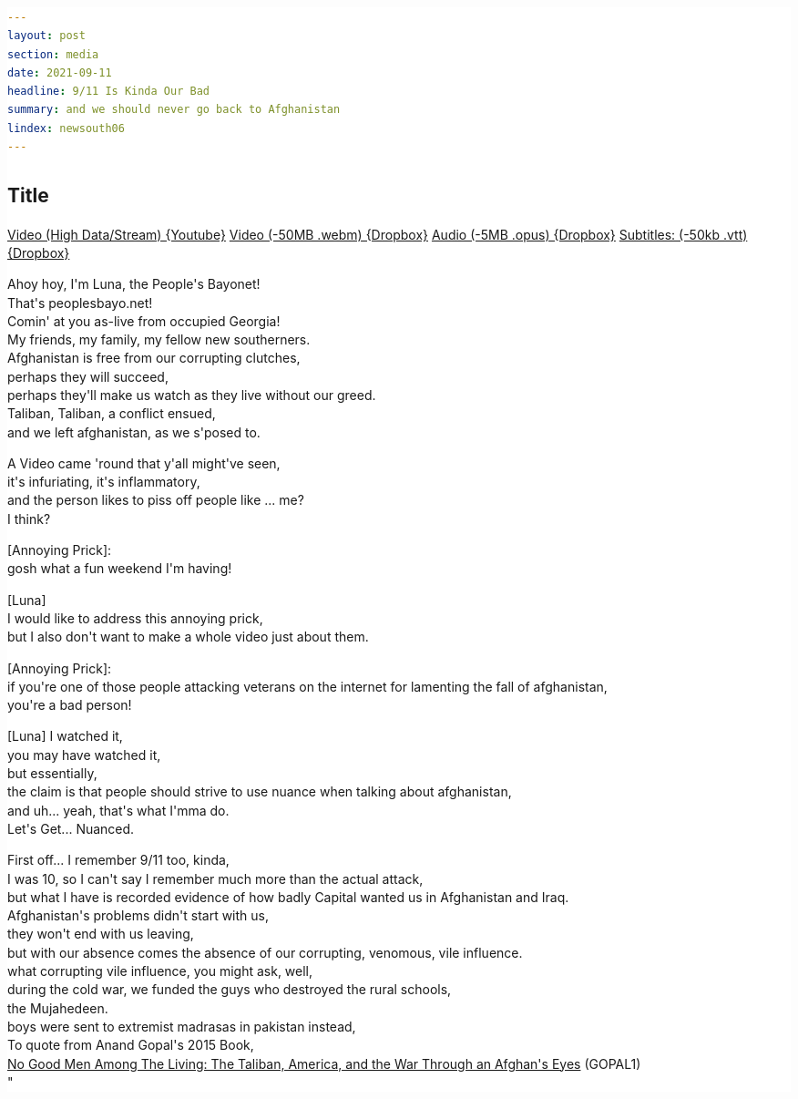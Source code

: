 ```yaml
---
layout: post
section: media
date: 2021-09-11
headline: 9/11 Is Kinda Our Bad
summary: and we should never go back to Afghanistan
lindex: newsouth06
---
```


##	Title
[Video (High Data/Stream) {Youtube}]()
[Video (-50MB .webm) {Dropbox}](?dl=1)
[Audio (-5MB .opus) {Dropbox}](?dl=1)
[Subtitles: (-50kb .vtt) {Dropbox}](?dl=1)

Ahoy hoy, I'm Luna, the People's Bayonet!  
That's peoplesbayo.net!  
Comin' at you as-live from occupied Georgia!  
My friends, my family, my fellow new southerners.  
Afghanistan is free from our corrupting clutches,  
perhaps they will succeed,  
perhaps they'll make us watch as they live without our greed.  
Taliban, Taliban, a conflict ensued,  
and we left afghanistan, as we s'posed to.  

A Video came 'round that y'all might've seen,  
it's infuriating, it's inflammatory,  
and the person likes to piss off people like ... me?  
I think?  

[Annoying Prick]:  
gosh what a fun weekend I'm having!   

[Luna]  
I would like to address this annoying prick,  
but I also don't want to make a whole video just about them.  

[Annoying Prick]:  
if you're one of those people attacking veterans on the internet for lamenting the fall of afghanistan,  
you're a bad person!

[Luna]
I watched it,   
you may have watched it,  
but essentially,  
the claim is that people should strive to use nuance when talking about afghanistan,  
and uh... yeah, that's what I'mma do.  
Let's Get... Nuanced.  

First off... I remember 9/11 too, kinda,  
I was 10, so I can't say I remember much more than the actual attack,  
but what I have is recorded evidence of how badly Capital wanted us in Afghanistan and Iraq.  
Afghanistan's problems didn't start with us,  
they won't end with us leaving,  
but with our absence comes the absence of our corrupting, venomous, vile influence.  
what corrupting vile influence, you might ask, well,  
during the cold war, we funded the guys who destroyed the rural schools,  
the Mujahedeen.  
boys were sent to extremist madrasas in pakistan instead,  
To quote from Anand Gopal's 2015 Book,  
[No Good Men Among The Living: The Taliban, America, and the War Through an Afghan's Eyes][GOPAL1] (GOPAL1)  
"

[DAISY1]: https://www.globalsecurity.org/org/news/2001/011107-attack01.htm  
[DAISY2]: https://www.theguardian.com/world/2001/nov/07/afghanistan.terrorism6  
[GOPAL1]: https://www.goodreads.com/book/show/17454723-no-good-men-among-the-living  
[GOPAL2]: https://foreignpolicy.com/2010/11/10/missed-opportunities-in-kandahar/  
[OSAMA1]: https://www.pbs.org/wgbh/pages/frontline/shows/binladen/etc/cron.html  
[OSAMA2]: https://www.britannica.com/event/Khobar-Towers-bombing-of-1996  
[OSAMA3]: https://nsarchive2.gwu.edu/NSAEBB/NSAEBB97/tal40.pdf  
[OSAMA4]: http://content.time.com/time/subscriber/article/0,33009,989958,00.html  
[OSAMA5]: https://www.cbsnews.com/news/taliban-wont-turn-over-bin-laden/  
[OSAMA6]: https://www.history.com/this-day-in-history/u-s-led-attack-on-afghanistan-begins  
[OMAR1]: https://www.nytimes.com/2001/12/07/news/rumsfeld-rejects-planto-allow-mullah-omar-to-live-in-dignity-taliban.html  